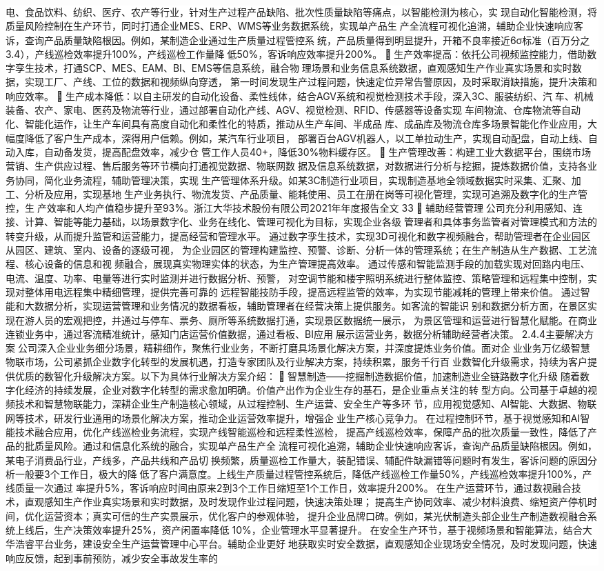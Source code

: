 电、食品饮料、纺织、医疗、农产等行业，针对生产过程产品缺陷、批次性质量缺陷等痛点，以智能检测为核心，实
现自动化智能检测，将质量风险控制在生产环节，同时打通企业MES、ERP、WMS等业务数据系统，实现单产品生
产全流程可视化追溯，辅助企业快速响应客诉，查询产品质量缺陷根因。例如，某制造企业通过生产质量过程管控系
统，产品质量得到明显提升，开箱不良率接近6σ标准（百万分之3.4），产线巡检效率提升100%，产线巡检工作量降
低50%，客诉响应效率提升200%。

生产效率提高：依托公司视频监控能力，借助数字孪生技术，打通SCP、MES、EAM、BI、EMS等信息系统，融合物
理场景和业务信息系统数据，直观感知生产作业真实场景和实时数据，实现工厂、产线、工位的数据和视频纵向穿透，
第一时间发现生产过程问题，快速定位异常告警原因，及时采取消缺措施，提升决策和响应效率。

生产成本降低：以自主研发的自动化设备、柔性线体，结合AGV系统和视觉检测技术手段，深入3C、服装纺织、汽
车、机械装备、农产、家电、医药及物流等行业，通过部署自动化产线、AGV、视觉检测、RFID、传感器等设备实现
车间物流、仓库物流等自动化、智能化运作，让生产车间具有高度自动化和柔性化的特质，推动从生产车间、半成品
库、成品库及物流仓库多场景智能化作业应用，大幅度降低了客户生产成本，深得用户信赖。例如，某汽车行业项目，
部署百台AGV机器人，以工单拉动生产，实现自动配盘，自动上线、自动入库，自动备发货，提高配盘效率，减少仓
管工作人员40+，降低30%物料缓存区。

生产管理改善：构建工业大数据平台，围绕市场营销、生产供应过程、售后服务等环节横向打通视觉数据、物联网数
据及信息系统数据，对数据进行分析与挖掘，提炼数据价值，支持各业务协同，简化业务流程，辅助管理决策，实现
生产管理体系升级。如某3C制造行业项目，实现制造基地全领域数据实时采集、汇聚、加工、分析及应用，实现基地
生产业务执行、物流发货、产品质量、能耗使用、员工在册在岗等可视化管理，实现可追溯及数字化的生产管控，生
产效率和人均产值稳步提升至93%。浙江大华技术股份有限公司2021年年度报告全文
33

辅助经营管理
公司充分利用感知、连接、计算、智能等能力基础，以场景数字化、业务在线化、管理可视化为目标，实现企业各级
管理者和具体事务监管者对管理模式和方法的转变升级，从而提升监管和运营能力，提高经营和管理水平。
通过数字孪生技术，实现3D可视化和数字视频融合，帮助管理者在企业园区从园区、建筑、室内、设备的逐级可视，
为企业园区的管理构建监控、预警、诊断、分析一体的管理系统；在生产制造从生产数据、工艺流程、核心设备的信息和视
频融合，展现真实物理实体的状态，为生产管理提高效率。
通过传感和智能监测手段的加载实现对回路内电压、电流、温度、功率、电量等进行实时监测并进行数据分析、预警，
对空调节能和楼宇照明系统进行整体监控、策略管理和远程集中控制，实现对整体用电远程集中精细管理，提供完善可靠的
远程智能技防手段，提高远程监管的效率，为实现节能减耗的管理上带来价值。
通过智能和大数据分析，实现运营管理和业务情况的数据看板，辅助管理者在经营决策上提供服务。如客流的智能识
别和数据分析方面，在景区实现在游人员的宏观把控，并通过与停车、票务、厕所等系统数据打通，实现景区数据统一展示，
为景区管理和运营进行智慧化赋能。在商业连锁业务中，通过客流精准统计，感知门店运营价值数据，通过看板、BI应用
展示运营业务，数据分析辅助经营者决策。
2.4.4主要解决方案
公司深入企业业务细分场景，精耕细作，聚焦行业业务，不断打磨具场景化解决方案，并深度提炼业务价值。面对企
业业务万亿级智慧物联市场，公司紧抓企业数字化转型的发展机遇，打造专家团队及行业解决方案，持续积累，服务千行百
业数智化升级需求，持续为客户提供优质的数智化升级解决方案。以下为具体行业解决方案介绍：

智慧制造——挖掘制造数据价值，加速制造业全链路数字化升级
随着数字化经济的持续发展，企业对数字化转型的需求愈加明确。价值产出作为企业生存的基石，是企业重点关注的转
型方向。公司基于卓越的视频技术和智慧物联能力，深耕企业生产制造核心领域，从过程控制、生产运营、安全生产等多环
节，应用视觉感知、AI智能、大数据、物联网等技术，研发行业通用的场景化解决方案，推动企业运营效率提升，增强企
业生产核心竞争力。
在过程控制环节，基于视觉感知和AI智能技术融合应用，优化产线巡检业务流程，实现产线智能巡检和远程柔性巡检，
提高产线巡检效率，保障产品的批次质量一致性，降低了产品的批质量风险。通过和信息化系统的融合，实现单产品生产全
流程可视化追溯，辅助企业快速响应客诉，查询产品质量缺陷根因。例如，某电子消费品行业，产线多，产品共线和产品切
换频繁，质量巡检工作量大，装配错误、辅配件缺漏错等问题时有发生，客诉问题的原因分析一般要3个工作日，极大的降
低了客户满意度。上线生产质量过程管控系统后，降低产线巡检工作量50%，产线巡检效率提升100%，产线质量一次通过
率提升5%，客诉响应时间由原来2到3个工作日缩短至1个工作日，效率提升200%。
在生产运营环节，通过数视融合技术，直观感知生产作业真实场景和实时数据，及时发现作业过程问题，快速决策处理；
提高生产协同效率、减少材料浪费、缩短资产停机时间，优化运营资本；真实可信的生产实景展示，优化客户的参观体验，
提升企业品牌口碑。例如，某光伏制造头部企业生产制造数视融合系统上线后，生产决策效率提升25%，资产闲置率降低
10%，企业管理水平显著提升。
在安全生产环节，基于视频场景和智能算法，结合大华浩睿平台业务，建设安全生产运营管理中心平台。辅助企业更好
地获取实时安全数据，直观感知企业现场安全情况，及时发现问题，快速响应反馈，起到事前预防，减少安全事故发生率的
